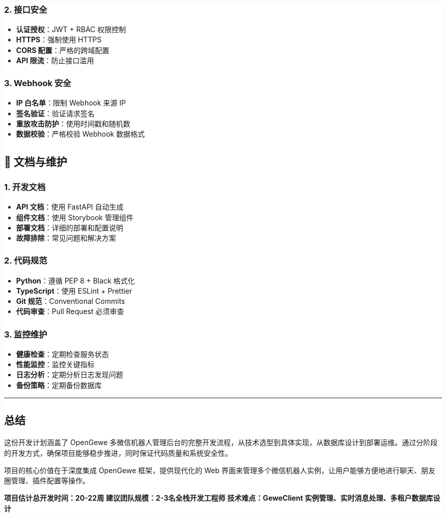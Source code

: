 ### 2. 接口安全
- **认证授权**：JWT + RBAC 权限控制
- **HTTPS**：强制使用 HTTPS
- **CORS 配置**：严格的跨域配置
- **API 限流**：防止接口滥用

### 3. Webhook 安全
- **IP 白名单**：限制 Webhook 来源 IP
- **签名验证**：验证请求签名
- **重放攻击防护**：使用时间戳和随机数
- **数据校验**：严格校验 Webhook 数据格式

## 📖 文档与维护

### 1. 开发文档
- **API 文档**：使用 FastAPI 自动生成
- **组件文档**：使用 Storybook 管理组件
- **部署文档**：详细的部署和配置说明
- **故障排除**：常见问题和解决方案

### 2. 代码规范
- **Python**：遵循 PEP 8 + Black 格式化
- **TypeScript**：使用 ESLint + Prettier
- **Git 规范**：Conventional Commits
- **代码审查**：Pull Request 必须审查

### 3. 监控维护
- **健康检查**：定期检查服务状态
- **性能监控**：监控关键指标
- **日志分析**：定期分析日志发现问题
- **备份策略**：定期备份数据库

---

## 总结

这份开发计划涵盖了 OpenGewe 多微信机器人管理后台的完整开发流程，从技术选型到具体实现，从数据库设计到部署运维。通过分阶段的开发方式，确保项目能够稳步推进，同时保证代码质量和系统安全性。

项目的核心价值在于深度集成 OpenGewe 框架，提供现代化的 Web 界面来管理多个微信机器人实例，让用户能够方便地进行聊天、朋友圈管理、插件配置等操作。

**项目估计总开发时间：20-22周**
**建议团队规模：2-3名全栈开发工程师**
**技术难点：GeweClient 实例管理、实时消息处理、多租户数据库设计** 
